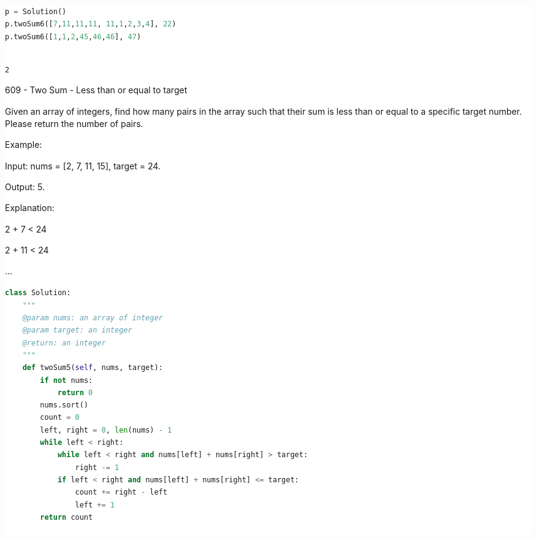
```python
p = Solution()
p.twoSum6([7,11,11,11, 11,1,2,3,4], 22)
p.twoSum6([1,1,2,45,46,46], 47)



```




    2



609 - Two Sum - Less than or equal to target

Given an array of integers, find how many pairs in the array such that their sum is less than or equal to a specific target number. Please return the number of pairs.

Example:

Input: nums = [2, 7, 11, 15], target = 24. 

Output: 5. 

Explanation:

2 + 7 < 24

2 + 11 < 24

...


```python
class Solution:
    """
    @param nums: an array of integer
    @param target: an integer
    @return: an integer
    """
    def twoSum5(self, nums, target):
        if not nums:
            return 0 
        nums.sort()
        count = 0 
        left, right = 0, len(nums) - 1 
        while left < right:
            while left < right and nums[left] + nums[right] > target:
                right -= 1 
            if left < right and nums[left] + nums[right] <= target:
                count += right - left
                left += 1 
        return count 
                
```
